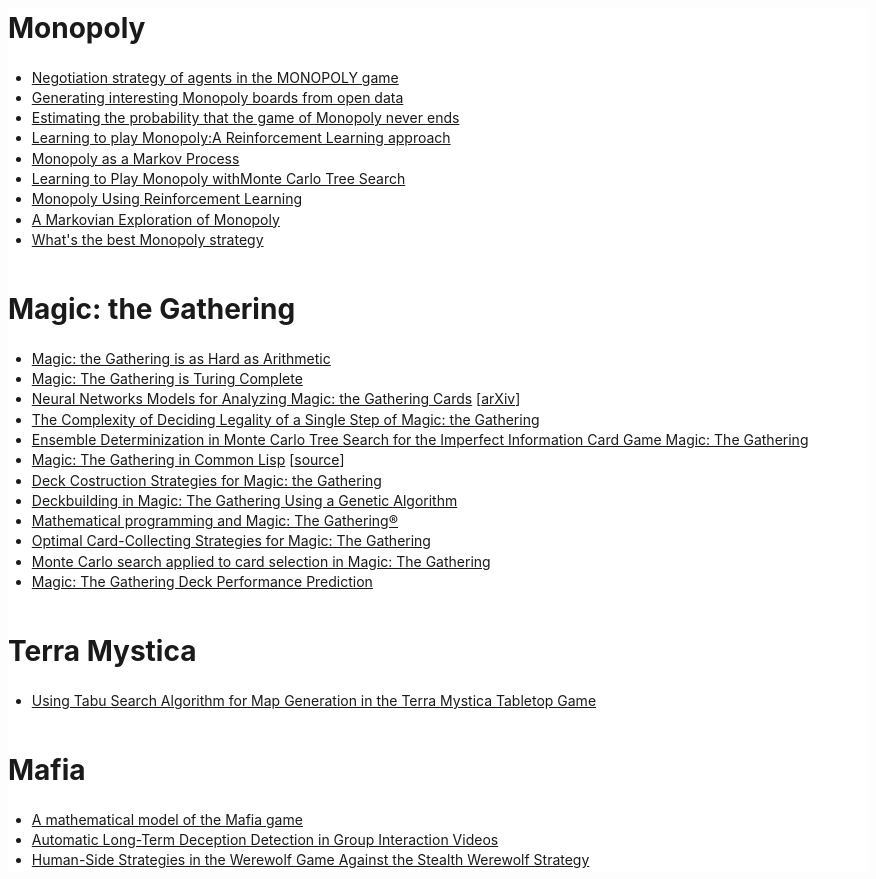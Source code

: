 # Monopoly
- [Negotiation strategy of agents in the MONOPOLY game](https://ieeexplore.ieee.org/abstract/document/1013210)
- [Generating interesting Monopoly boards from open data](https://ieeexplore.ieee.org/abstract/document/6374168)
- [Estimating the probability that the game of Monopoly never ends](https://ieeexplore.ieee.org/abstract/document/5429349)
- [Learning to play Monopoly:A Reinforcement Learning approach](https://www.researchgate.net/profile/Anestis_Fachantidis/publication/289403522_Learning_to_play_monopoly_A_Reinforcement_learning_approach/links/59dd1f3e458515f6efef1904/Learning-to-play-monopoly-A-Reinforcement-learning-approach.pdf)
- [Monopoly as a Markov Process](https://doi.org/10.1080/0025570X.1972.11976187)
- [Learning to Play Monopoly withMonte Carlo Tree Search](https://project-archive.inf.ed.ac.uk/ug4/20181042/ug4_proj.pdf)
- [Monopoly Using Reinforcement Learning ](https://ieeexplore.ieee.org/abstract/document/8929523)
- [A Markovian Exploration of Monopoly](https://pi4.math.illinois.edu/wp-content/uploads/2014/10/Gartland-Burson-Ferguson-Markovopoly.pdf)
- [What's the best Monopoly strategy](https://publications.lakeforest.edu/cgi/viewcontent.cgi?referer=&httpsredir=1&article=1277&context=gss)

# Magic: the Gathering
- [Magic: the Gathering is as Hard as Arithmetic](https://arxiv.org/abs/2003.05119)
- [Magic: The Gathering is Turing Complete](https://arxiv.org/abs/1904.09828)
- [Neural Networks Models for Analyzing Magic: the Gathering Cards](https://link.springer.com/chapter/10.1007/978-3-030-04179-3_20) [[arXiv](https://arxiv.org/abs/1810.03744)]
- [The Complexity of Deciding Legality of a Single Step of Magic: the Gathering](https://livrepository.liverpool.ac.uk/3029568/1/magic.pdf)
- [Ensemble Determinization in Monte Carlo Tree Search for the Imperfect Information Card Game Magic: The Gathering](https://doi.org/10.1109/TCIAIG.2012.2204883)
- [Magic: The Gathering in Common Lisp](https://pdfs.semanticscholar.org/5fc8/58802f19504ea950e20e31526dc2269b43d8.pdf) [[source](https://github.com/jeffythedragonslayer/maglisp)]
- [Deck Costruction Strategies for Magic:  the Gathering](https://cab.unime.it/journals/index.php/congress/article/viewFile/141/141)
- [Deckbuilding in Magic: The Gathering Using a Genetic Algorithm](http://hdl.handle.net/11250/2462429)
- [Mathematical programming and Magic: The Gathering®](https://commons.lib.niu.edu/handle/10843/19194)
- [Optimal Card-Collecting Strategies for Magic: The Gathering](https://doi.org/10.1080/07468342.2000.11974103)
- [Monte Carlo search applied to card selection in Magic: The Gathering](https://doi.org/10.1109/CIG.2009.5286501)
- [Magic: The Gathering Deck Performance Prediction](http://cs229.stanford.edu/proj2012/HauPlotkinTran-MagicTheGatheringDeckPerformancePrediction.pdf)

# Terra Mystica
- [Using Tabu Search Algorithm for Map Generation in the Terra Mystica Tabletop Game](https://arxiv.org/abs/2006.02716)

# Mafia
- [A mathematical model of the Mafia game](https://arxiv.org/abs/1009.1031)
- [Automatic Long-Term Deception Detection in Group Interaction Videos](https://arxiv.org/abs/1905.08617)
- [Human-Side Strategies in the Werewolf Game Against the Stealth Werewolf Strategy](https://link.springer.com/chapter/10.1007/978-3-319-50935-8_9)
